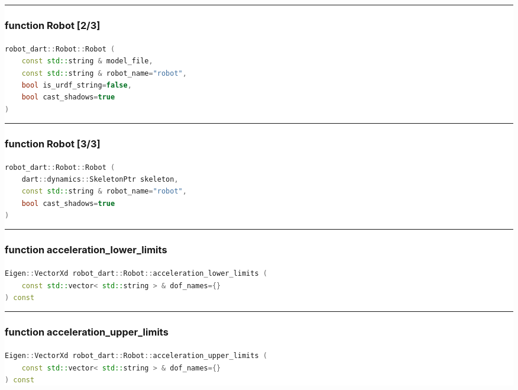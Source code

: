 


<hr>



### function Robot [2/3]

```C++
robot_dart::Robot::Robot (
    const std::string & model_file,
    const std::string & robot_name="robot",
    bool is_urdf_string=false,
    bool cast_shadows=true
) 
```




<hr>



### function Robot [3/3]

```C++
robot_dart::Robot::Robot (
    dart::dynamics::SkeletonPtr skeleton,
    const std::string & robot_name="robot",
    bool cast_shadows=true
) 
```




<hr>



### function acceleration\_lower\_limits 

```C++
Eigen::VectorXd robot_dart::Robot::acceleration_lower_limits (
    const std::vector< std::string > & dof_names={}
) const
```




<hr>



### function acceleration\_upper\_limits 

```C++
Eigen::VectorXd robot_dart::Robot::acceleration_upper_limits (
    const std::vector< std::string > & dof_names={}
) const
```
